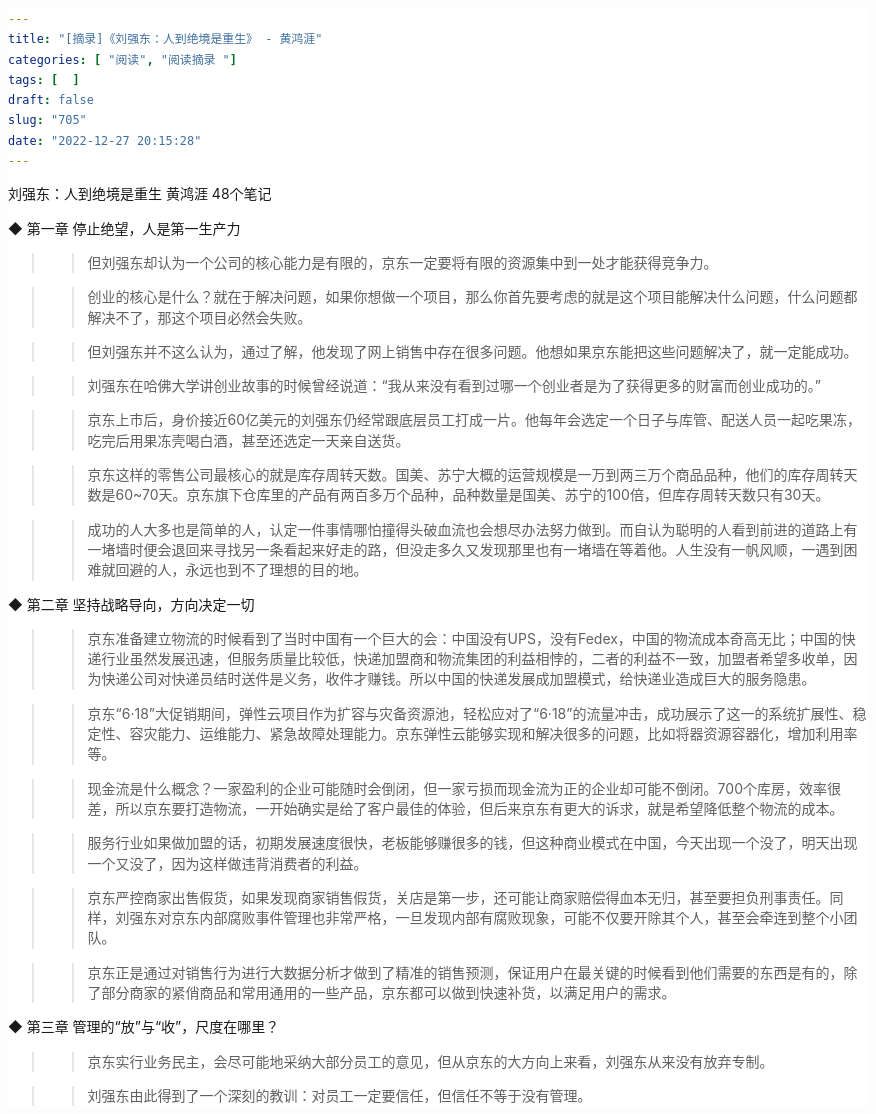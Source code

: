 ```yaml
---
title: "[摘录]《刘强东：人到绝境是重生》 - 黄鸿涯"
categories: [ "阅读", "阅读摘录 "]
tags: [  ]
draft: false
slug: "705"
date: "2022-12-27 20:15:28"
---
```


刘强东：人到绝境是重生
黄鸿涯
48个笔记


◆ 第一章 停止绝望，人是第一生产力

>> 但刘强东却认为一个公司的核心能力是有限的，京东一定要将有限的资源集中到一处才能获得竞争力。

>> 创业的核心是什么？就在于解决问题，如果你想做一个项目，那么你首先要考虑的就是这个项目能解决什么问题，什么问题都解决不了，那这个项目必然会失败。

>> 但刘强东并不这么认为，通过了解，他发现了网上销售中存在很多问题。他想如果京东能把这些问题解决了，就一定能成功。

>> 刘强东在哈佛大学讲创业故事的时候曾经说道：“我从来没有看到过哪一个创业者是为了获得更多的财富而创业成功的。”

>> 京东上市后，身价接近60亿美元的刘强东仍经常跟底层员工打成一片。他每年会选定一个日子与库管、配送人员一起吃果冻，吃完后用果冻壳喝白酒，甚至还选定一天亲自送货。

>> 京东这样的零售公司最核心的就是库存周转天数。国美、苏宁大概的运营规模是一万到两三万个商品品种，他们的库存周转天数是60~70天。京东旗下仓库里的产品有两百多万个品种，品种数量是国美、苏宁的100倍，但库存周转天数只有30天。

>> 成功的人大多也是简单的人，认定一件事情哪怕撞得头破血流也会想尽办法努力做到。而自认为聪明的人看到前进的道路上有一堵墙时便会退回来寻找另一条看起来好走的路，但没走多久又发现那里也有一堵墙在等着他。人生没有一帆风顺，一遇到困难就回避的人，永远也到不了理想的目的地。


◆ 第二章 坚持战略导向，方向决定一切

>> 京东准备建立物流的时候看到了当时中国有一个巨大的会：中国没有UPS，没有Fedex，中国的物流成本奇高无比；中国的快递行业虽然发展迅速，但服务质量比较低，快递加盟商和物流集团的利益相悖的，二者的利益不一致，加盟者希望多收单，因为快递公司对快递员结时送件是义务，收件才赚钱。所以中国的快递发展成加盟模式，给快递业造成巨大的服务隐患。

>> 京东“6·18”大促销期间，弹性云项目作为扩容与灾备资源池，轻松应对了“6·18”的流量冲击，成功展示了这一的系统扩展性、稳定性、容灾能力、运维能力、紧急故障处理能力。京东弹性云能够实现和解决很多的问题，比如将器资源容器化，增加利用率等。

>> 现金流是什么概念？一家盈利的企业可能随时会倒闭，但一家亏损而现金流为正的企业却可能不倒闭。700个库房，效率很差，所以京东要打造物流，一开始确实是给了客户最佳的体验，但后来京东有更大的诉求，就是希望降低整个物流的成本。

>> 服务行业如果做加盟的话，初期发展速度很快，老板能够赚很多的钱，但这种商业模式在中国，今天出现一个没了，明天出现一个又没了，因为这样做违背消费者的利益。

>> 京东严控商家出售假货，如果发现商家销售假货，关店是第一步，还可能让商家赔偿得血本无归，甚至要担负刑事责任。同样，刘强东对京东内部腐败事件管理也非常严格，一旦发现内部有腐败现象，可能不仅要开除其个人，甚至会牵连到整个小团队。

>> 京东正是通过对销售行为进行大数据分析才做到了精准的销售预测，保证用户在最关键的时候看到他们需要的东西是有的，除了部分商家的紧俏商品和常用通用的一些产品，京东都可以做到快速补货，以满足用户的需求。


◆ 第三章 管理的“放”与“收”，尺度在哪里？

>> 京东实行业务民主，会尽可能地采纳大部分员工的意见，但从京东的大方向上来看，刘强东从来没有放弃专制。

>> 刘强东由此得到了一个深刻的教训：对员工一定要信任，但信任不等于没有管理。
